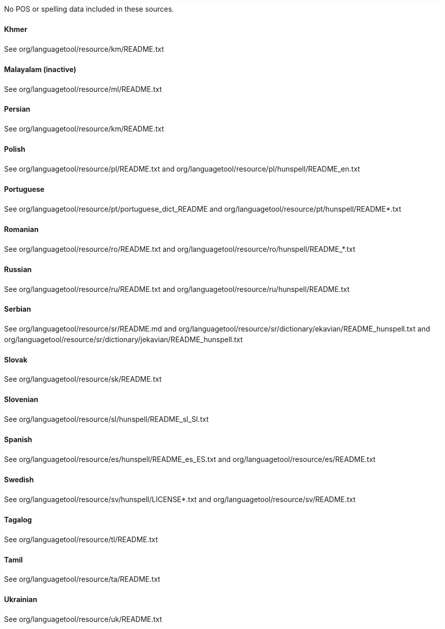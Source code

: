 No POS or spelling data included in these sources.

#### Khmer

See org/languagetool/resource/km/README.txt

#### Malayalam (inactive)

See org/languagetool/resource/ml/README.txt

#### Persian

See org/languagetool/resource/km/README.txt
 
#### Polish

See org/languagetool/resource/pl/README.txt and org/languagetool/resource/pl/hunspell/README_en.txt

#### Portuguese

See org/languagetool/resource/pt/portuguese_dict_README and org/languagetool/resource/pt/hunspell/README*.txt

#### Romanian

See org/languagetool/resource/ro/README.txt and org/languagetool/resource/ro/hunspell/README_*.txt

#### Russian

See org/languagetool/resource/ru/README.txt and org/languagetool/resource/ru/hunspell/README.txt

#### Serbian

See org/languagetool/resource/sr/README.md and org/languagetool/resource/sr/dictionary/ekavian/README_hunspell.txt
and org/languagetool/resource/sr/dictionary/jekavian/README_hunspell.txt

#### Slovak

See org/languagetool/resource/sk/README.txt

#### Slovenian

See org/languagetool/resource/sl/hunspell/README_sl_SI.txt

#### Spanish

See  org/languagetool/resource/es/hunspell/README_es_ES.txt and org/languagetool/resource/es/README.txt

#### Swedish

See org/languagetool/resource/sv/hunspell/LICENSE*.txt and org/languagetool/resource/sv/README.txt
 
#### Tagalog

See org/languagetool/resource/tl/README.txt

#### Tamil

See org/languagetool/resource/ta/README.txt

#### Ukrainian

See org/languagetool/resource/uk/README.txt
